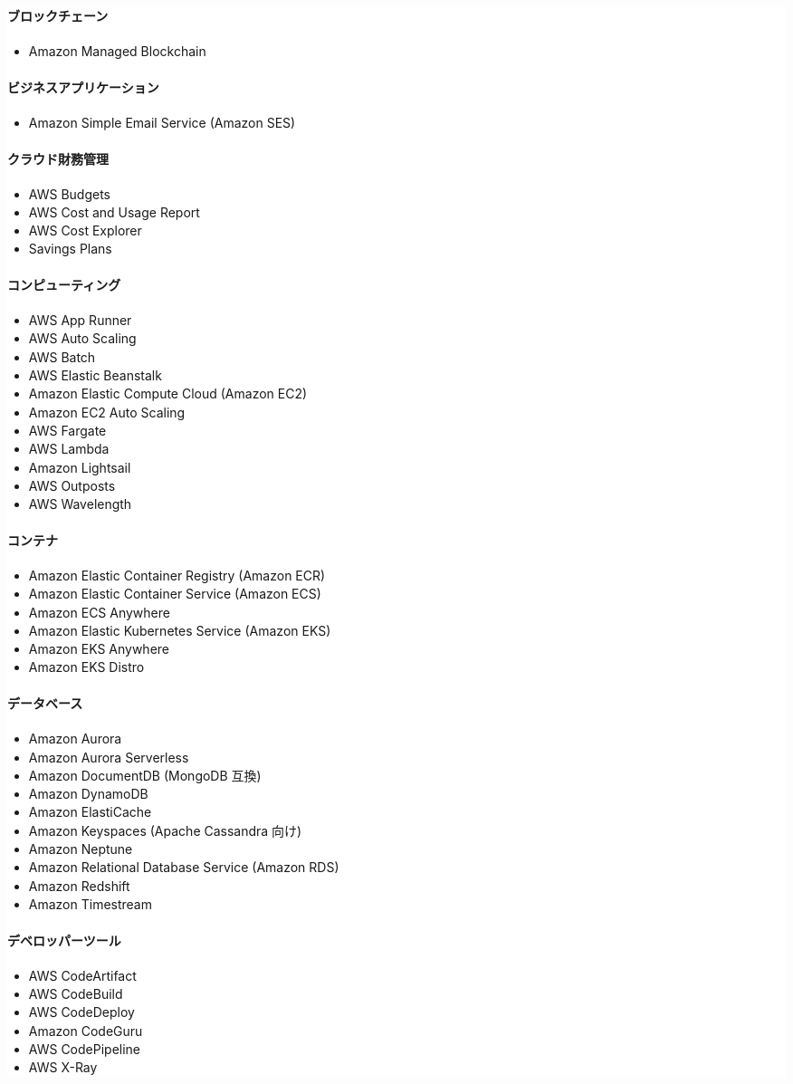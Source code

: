 #### ブロックチェーン

- Amazon Managed Blockchain

#### ビジネスアプリケーション

- Amazon Simple Email Service (Amazon SES)

#### クラウド財務管理

- AWS Budgets
- AWS Cost and Usage Report
- AWS Cost Explorer
- Savings Plans

#### コンピューティング

- AWS App Runner
- AWS Auto Scaling
- AWS Batch
- AWS Elastic Beanstalk
- Amazon Elastic Compute Cloud (Amazon EC2)
- Amazon EC2 Auto Scaling
- AWS Fargate
- AWS Lambda
- Amazon Lightsail
- AWS Outposts
- AWS Wavelength

#### コンテナ

- Amazon Elastic Container Registry (Amazon ECR)
- Amazon Elastic Container Service (Amazon ECS)
- Amazon ECS Anywhere
- Amazon Elastic Kubernetes Service (Amazon EKS)
- Amazon EKS Anywhere
- Amazon EKS Distro

#### データベース

- Amazon Aurora
- Amazon Aurora Serverless
- Amazon DocumentDB (MongoDB 互換)
- Amazon DynamoDB
- Amazon ElastiCache
- Amazon Keyspaces (Apache Cassandra 向け)
- Amazon Neptune
- Amazon Relational Database Service (Amazon RDS)
- Amazon Redshift
- Amazon Timestream

#### デベロッパーツール

- AWS CodeArtifact
- AWS CodeBuild
- AWS CodeDeploy
- Amazon CodeGuru
- AWS CodePipeline
- AWS X-Ray
